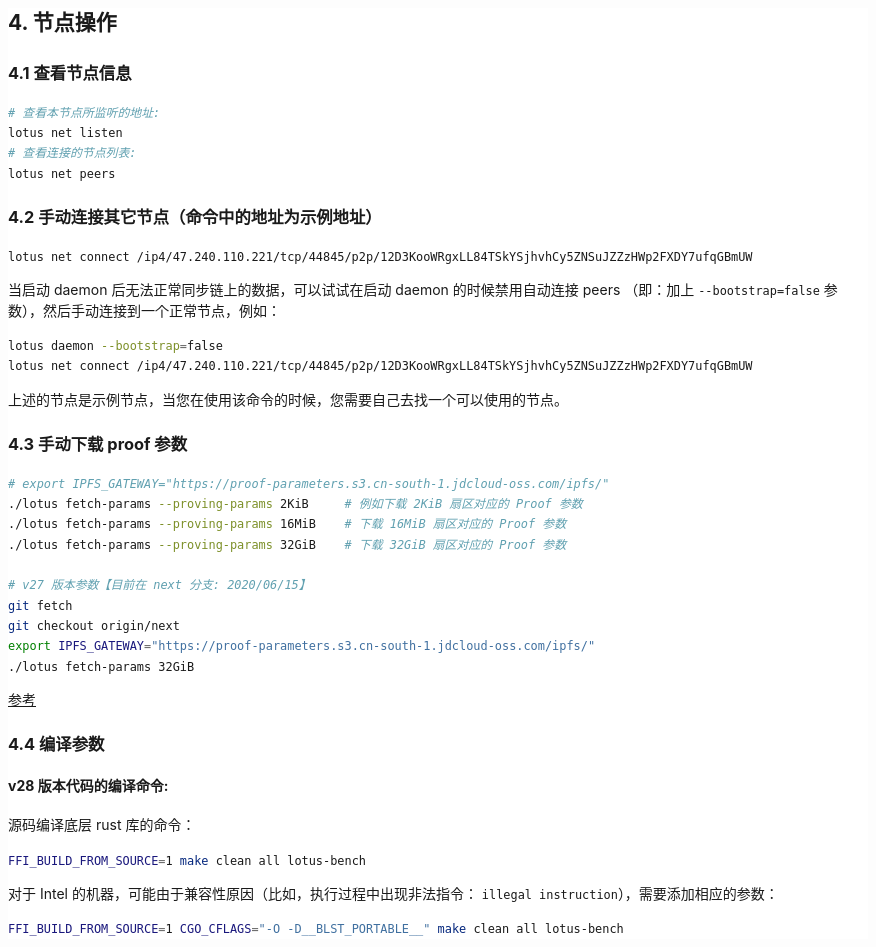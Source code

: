 
## 4. 节点操作


### 4.1 查看节点信息
```sh
# 查看本节点所监听的地址:
lotus net listen
# 查看连接的节点列表:
lotus net peers
```

### 4.2 手动连接其它节点（命令中的地址为示例地址）
```sh
lotus net connect /ip4/47.240.110.221/tcp/44845/p2p/12D3KooWRgxLL84TSkYSjhvhCy5ZNSuJZZzHWp2FXDY7ufqGBmUW
```
当启动 daemon 后无法正常同步链上的数据，可以试试在启动 daemon 的时候禁用自动连接 peers （即：加上 `--bootstrap=false` 参数），然后手动连接到一个正常节点，例如：
```sh
lotus daemon --bootstrap=false
lotus net connect /ip4/47.240.110.221/tcp/44845/p2p/12D3KooWRgxLL84TSkYSjhvhCy5ZNSuJZZzHWp2FXDY7ufqGBmUW
```
上述的节点是示例节点，当您在使用该命令的时候，您需要自己去找一个可以使用的节点。

### 4.3 手动下载 proof 参数
```sh
# export IPFS_GATEWAY="https://proof-parameters.s3.cn-south-1.jdcloud-oss.com/ipfs/"
./lotus fetch-params --proving-params 2KiB     # 例如下载 2KiB 扇区对应的 Proof 参数
./lotus fetch-params --proving-params 16MiB    # 下载 16MiB 扇区对应的 Proof 参数
./lotus fetch-params --proving-params 32GiB    # 下载 32GiB 扇区对应的 Proof 参数

# v27 版本参数【目前在 next 分支: 2020/06/15】
git fetch
git checkout origin/next
export IPFS_GATEWAY="https://proof-parameters.s3.cn-south-1.jdcloud-oss.com/ipfs/"
./lotus fetch-params 32GiB
```
[参考](https://github.com/filecoin-project/lotus/blob/master/documentation/en/local-dev-net.md)

### 4.4 编译参数

#### v28 版本代码的编译命令:

源码编译底层 rust 库的命令：

```sh
FFI_BUILD_FROM_SOURCE=1 make clean all lotus-bench
```

对于 Intel 的机器，可能由于兼容性原因（比如，执行过程中出现非法指令： `illegal instruction`），需要添加相应的参数：

```sh
FFI_BUILD_FROM_SOURCE=1 CGO_CFLAGS="-O -D__BLST_PORTABLE__" make clean all lotus-bench
```
